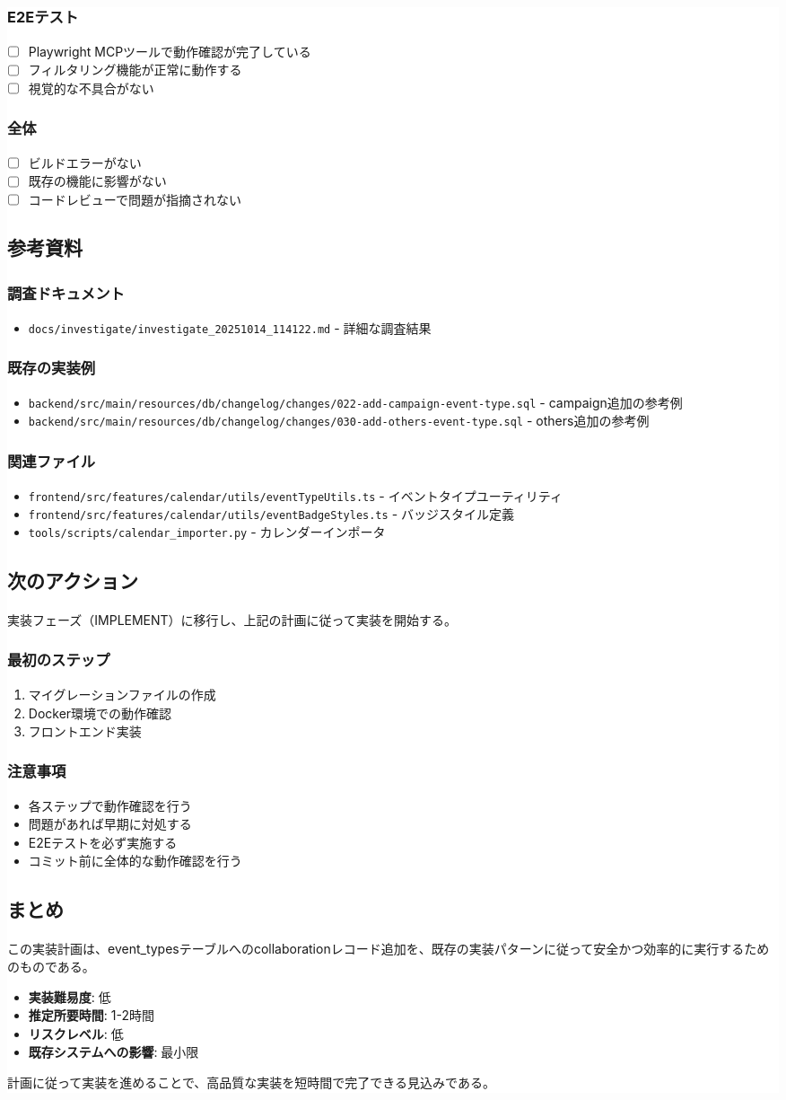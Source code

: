 ### E2Eテスト
- [ ] Playwright MCPツールで動作確認が完了している
- [ ] フィルタリング機能が正常に動作する
- [ ] 視覚的な不具合がない

### 全体
- [ ] ビルドエラーがない
- [ ] 既存の機能に影響がない
- [ ] コードレビューで問題が指摘されない

## 参考資料

### 調査ドキュメント
- `docs/investigate/investigate_20251014_114122.md` - 詳細な調査結果

### 既存の実装例
- `backend/src/main/resources/db/changelog/changes/022-add-campaign-event-type.sql` - campaign追加の参考例
- `backend/src/main/resources/db/changelog/changes/030-add-others-event-type.sql` - others追加の参考例

### 関連ファイル
- `frontend/src/features/calendar/utils/eventTypeUtils.ts` - イベントタイプユーティリティ
- `frontend/src/features/calendar/utils/eventBadgeStyles.ts` - バッジスタイル定義
- `tools/scripts/calendar_importer.py` - カレンダーインポータ

## 次のアクション

実装フェーズ（IMPLEMENT）に移行し、上記の計画に従って実装を開始する。

### 最初のステップ
1. マイグレーションファイルの作成
2. Docker環境での動作確認
3. フロントエンド実装

### 注意事項
- 各ステップで動作確認を行う
- 問題があれば早期に対処する
- E2Eテストを必ず実施する
- コミット前に全体的な動作確認を行う

## まとめ

この実装計画は、event_typesテーブルへのcollaborationレコード追加を、既存の実装パターンに従って安全かつ効率的に実行するためのものである。

- **実装難易度**: 低
- **推定所要時間**: 1-2時間
- **リスクレベル**: 低
- **既存システムへの影響**: 最小限

計画に従って実装を進めることで、高品質な実装を短時間で完了できる見込みである。